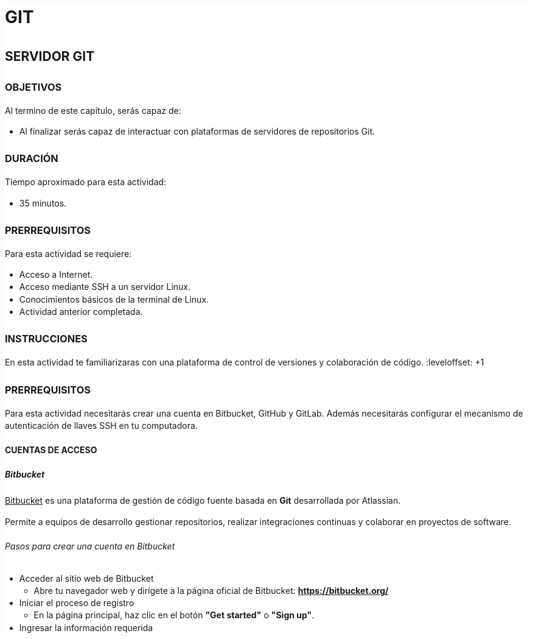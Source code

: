 # GIT

## SERVIDOR GIT

### OBJETIVOS

Al termino de este capítulo, serás capaz de:

- Al finalizar serás capaz de interactuar con plataformas de servidores de repositorios Git.

### DURACIÓN

Tiempo aproximado para esta actividad:

- 35 minutos.

### PRERREQUISITOS

Para esta actividad se requiere:

- Acceso a Internet.
- Acceso mediante SSH a un servidor Linux.
- Conocimientos básicos de la terminal de Linux.
- Actividad anterior completada.

### INSTRUCCIONES

En esta actividad te familiarizaras con una plataforma de control de versiones y colaboración de código. :leveloffset: +1

### PRERREQUISITOS

Para esta actividad necesitarás crear una cuenta en Bitbucket, GitHub y GitLab. Además necesitarás configurar el mecanismo de autenticación de llaves SSH en tu computadora.

#### CUENTAS DE ACCESO

##### Bitbucket

[Bitbucket](<https://bitbucket.org/>) es una plataforma de gestión de código fuente basada en **Git** desarrollada por Atlassian.

Permite a equipos de desarrollo gestionar repositorios, realizar integraciones continuas y colaborar en proyectos de software.

###### Pasos para crear una cuenta en Bitbucket

- Acceder al sitio web de Bitbucket
  - Abre tu navegador web y dirígete a la página oficial de Bitbucket: **[<https://bitbucket.org/>](<https://bitbucket.org/>)**
- Iniciar el proceso de registro
  - En la página principal, haz clic en el botón **"Get started"** o **"Sign up"**.
- Ingresar la información requerida

